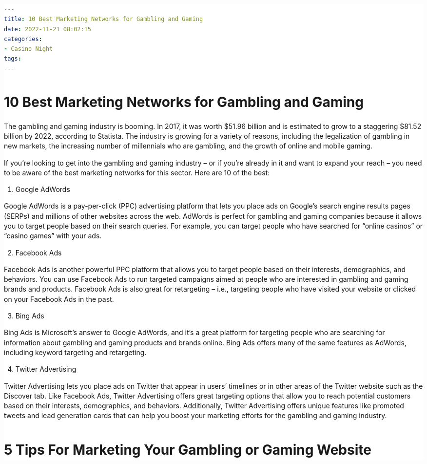 ```yaml
---
title: 10 Best Marketing Networks for Gambling and Gaming
date: 2022-11-21 08:02:15
categories:
- Casino Night
tags:
---
```



#  10 Best Marketing Networks for Gambling and Gaming

The gambling and gaming industry is booming. In 2017, it was worth $51.96 billion and is estimated to grow to a staggering $81.52 billion by 2022, according to Statista. The industry is growing for a variety of reasons, including the legalization of gambling in new markets, the increasing number of millennials who are gambling, and the growth of online and mobile gaming.

If you’re looking to get into the gambling and gaming industry – or if you’re already in it and want to expand your reach – you need to be aware of the best marketing networks for this sector. Here are 10 of the best:

1. Google AdWords

Google AdWords is a pay-per-click (PPC) advertising platform that lets you place ads on Google’s search engine results pages (SERPs) and millions of other websites across the web. AdWords is perfect for gambling and gaming companies because it allows you to target people based on their search queries. For example, you can target people who have searched for “online casinos” or “casino games” with your ads.

2. Facebook Ads

Facebook Ads is another powerful PPC platform that allows you to target people based on their interests, demographics, and behaviors. You can use Facebook Ads to run targeted campaigns aimed at people who are interested in gambling and gaming brands and products. Facebook Ads is also great for retargeting – i.e., targeting people who have visited your website or clicked on your Facebook Ads in the past.

3. Bing Ads

Bing Ads is Microsoft’s answer to Google AdWords, and it’s a great platform for targeting people who are searching for information about gambling and gaming products and brands online. Bing Ads offers many of the same features as AdWords, including keyword targeting and retargeting.

4. Twitter Advertising

Twitter Advertising lets you place ads on Twitter that appear in users’ timelines or in other areas of the Twitter website such as the Discover tab. Like Facebook Ads, Twitter Advertising offers great targeting options that allow you to reach potential customers based on their interests, demographics, and behaviors. Additionally, Twitter Advertising offers unique features like promoted tweets and lead generation cards that can help you boost your marketing efforts for the gambling and gaming industry.

#  5 Tips For Marketing Your Gambling or Gaming Website
